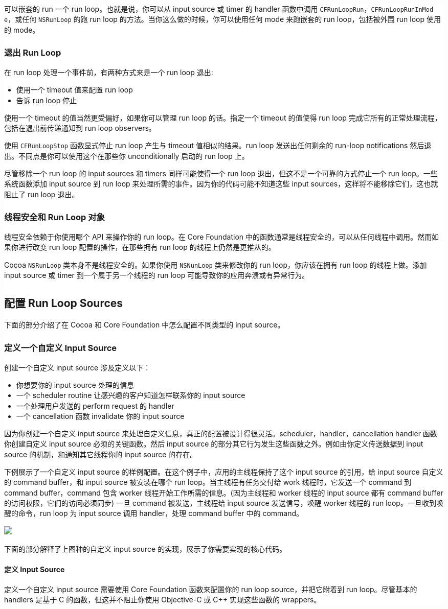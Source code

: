 可以嵌套的 run 一个 run loop。也就是说，你可以从 input source 或 timer 的 handler 函数中调用 `CFRunLoopRun`，`CFRunLoopRunInMode`，或任何 `NSRunLoop` 的跑 run loop 的方法。当你这么做的时候，你可以使用任何 mode 来跑嵌套的 run loop，包括被外围 run loop 使用的 mode。

### 退出 Run Loop
在 run loop 处理一个事件前，有两种方式来是一个 run loop 退出:

* 使用一个 timeout 值来配置 run loop
* 告诉 run loop 停止

使用一个 timeout 的值当然更受偏好，如果你可以管理 run loop 的话。指定一个 timeout 的值使得 run loop 完成它所有的正常处理流程，包括在退出前传递通知到 run loop observers。

使用 `CFRunLoopStop` 函数显式停止 run loop 产生与 timeout 值相似的结果。run loop 发送出任何剩余的 run-loop notifications 然后退出。不同点是你可以使用这个在那些你 unconditionally 启动的 run loop 上。

尽管移除一个 run loop 的 input sources 和 timers 同样可能使得一个 run loop 退出，但这不是一个可靠的方式停止一个 run loop。一些系统函数添加 input source 到 run loop 来处理所需的事件。因为你的代码可能不知道这些 input sources，这样将不能移除它们，这也就阻止了 run loop 退出。

### 线程安全和 Run Loop 对象
线程安全依赖于你使用哪个 API 来操作你的 run loop。在 Core Foundation 中的函数通常是线程安全的，可以从任何线程中调用。然而如果你进行改变 run loop 配置的操作，在那些拥有 run loop 的线程上仍然是更推从的。

Cocoa `NSRunLoop` 类本身不是线程安全的。如果你使用 `NSNunLoop` 类来修改你的 run loop，你应该在拥有 run loop 的线程上做。添加 input source 或 timer 到一个属于另一个线程的 run loop 可能导致你的应用奔溃或有异常行为。

## 配置 Run Loop Sources
下面的部分介绍了在 Cocoa 和 Core Foundation 中怎么配置不同类型的 input source。

### 定义一个自定义 Input Source
创建一个自定义 input source 涉及定义以下：

* 你想要你的 input source 处理的信息
* 一个 scheduler routine 让感兴趣的客户知道怎样联系你的 input source
* 一个处理用户发送的 perform request 的 handler
* 一个 cancellation 函数 invalidate 你的 input source

因为你创建一个自定义 input source 来处理自定义信息，真正的配置被设计得很灵活。scheduler，handler，cancellation handler 函数你创建自定义 input source 必须的关键函数。然后 input source 的部分其它行为发生这些函数之外。例如由你定义传送数据到 input source 的机制，和通知其它线程你的 input source 的存在。

下例展示了一个自定义 input source 的样例配置。在这个例子中，应用的主线程保持了这个 input source 的引用，给 input source 自定义的 command buffer，和 input source 被安装在哪个 run loop。当主线程有任务交付给 work 线程时，它发送一个 command 到 command buffer，command 包含 worker 线程开始工作所需的信息。(因为主线程和 worker 线程的 input source 都有 command buffer 的访问权限，它们的访问必须同步) 一旦 command 被发送，主线程给 input source 发送信号，唤醒 worker 线程的 run loop。一旦收到唤醒的命令，run loop 为 input source 调用 handler，处理 command buffer 中的 command。

<img src="https://raw.githubusercontent.com/0oneo/iOSTranslation/master/images/custom-input-source.png"  width=75% />

下面的部分解释了上图种的自定义 input source 的实现，展示了你需要实现的核心代码。

#### 定义 Input Source
定义一个自定义 input source 需要使用 Core Foundation 函数来配置你的 run loop source，并把它附着到 run loop。尽管基本的 handlers 是基于 C 的函数，但这并不阻止你使用 Objective-C 或 C++ 实现这些函数的 wrappers。
